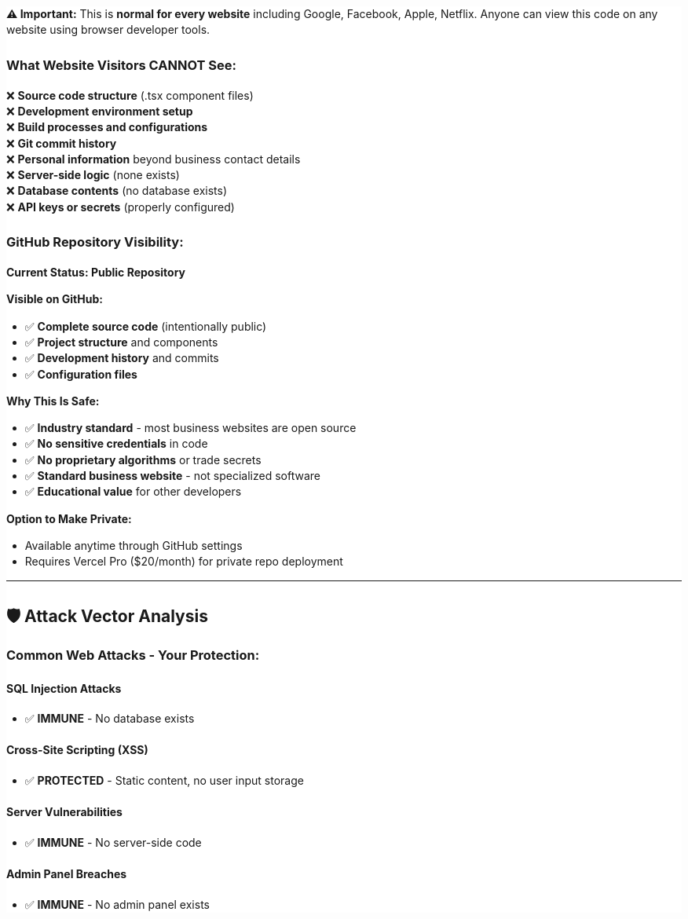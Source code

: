 **⚠️ Important:** This is **normal for every website** including Google, Facebook, Apple, Netflix. Anyone can view this code on any website using browser developer tools.

### **What Website Visitors CANNOT See:**

❌ **Source code structure** (.tsx component files)  
❌ **Development environment setup**  
❌ **Build processes and configurations**  
❌ **Git commit history**  
❌ **Personal information** beyond business contact details  
❌ **Server-side logic** (none exists)  
❌ **Database contents** (no database exists)  
❌ **API keys or secrets** (properly configured)  

### **GitHub Repository Visibility:**

**Current Status: Public Repository**

**Visible on GitHub:**
- ✅ **Complete source code** (intentionally public)
- ✅ **Project structure** and components
- ✅ **Development history** and commits
- ✅ **Configuration files**

**Why This Is Safe:**
- ✅ **Industry standard** - most business websites are open source
- ✅ **No sensitive credentials** in code
- ✅ **No proprietary algorithms** or trade secrets
- ✅ **Standard business website** - not specialized software
- ✅ **Educational value** for other developers

**Option to Make Private:**
- Available anytime through GitHub settings
- Requires Vercel Pro ($20/month) for private repo deployment

---

## 🛡️ **Attack Vector Analysis**

### **Common Web Attacks - Your Protection:**

#### **SQL Injection Attacks**
- ✅ **IMMUNE** - No database exists

#### **Cross-Site Scripting (XSS)**  
- ✅ **PROTECTED** - Static content, no user input storage

#### **Server Vulnerabilities**
- ✅ **IMMUNE** - No server-side code

#### **Admin Panel Breaches**
- ✅ **IMMUNE** - No admin panel exists
